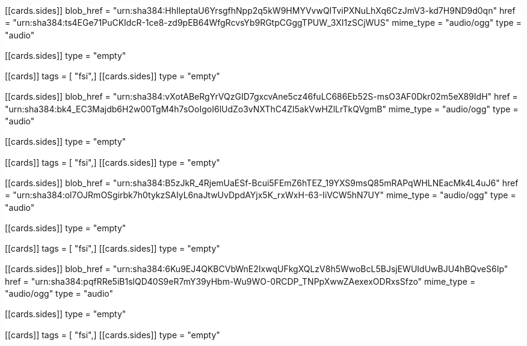 [[cards.sides]]
blob_href = "urn:sha384:HhIleptaU6YrsgfhNpp2q5kW9HMYVvwQITviPXNuLhXq6CzJmV3-kd7H9ND9d0qn"
href = "urn:sha384:ts4EGe71PuCKIdcR-1ce8-zd9pEB64WfgRcvsYb9RGtpCGggTPUW_3XI1zSCjWUS"
mime_type = "audio/ogg"
type = "audio"

[[cards.sides]]
type = "empty"


[[cards]]
tags = [ "fsi",]
[[cards.sides]]
type = "empty"

[[cards.sides]]
blob_href = "urn:sha384:vXotABeRgYrVQzGID7gxcvAne5cz46fuLC686Eb52S-msO3AF0Dkr02m5eX89IdH"
href = "urn:sha384:bk4_EC3Majdb6H2w00TgM4h7sOoIgoI6lUdZo3vNXThC4ZI5akVwHZlLrTkQVgmB"
mime_type = "audio/ogg"
type = "audio"

[[cards.sides]]
type = "empty"


[[cards]]
tags = [ "fsi",]
[[cards.sides]]
type = "empty"

[[cards.sides]]
blob_href = "urn:sha384:B5zJkR_4RjemUaESf-Bcui5FEmZ6hTEZ_19YXS9msQ85mRAPqWHLNEacMk4L4uJ6"
href = "urn:sha384:ol7OJRmOSgirbk7h0tykzSAIyL6naJtwUvDpdAYjx5K_rxWxH-63-IiVCW5hN7UY"
mime_type = "audio/ogg"
type = "audio"

[[cards.sides]]
type = "empty"


[[cards]]
tags = [ "fsi",]
[[cards.sides]]
type = "empty"

[[cards.sides]]
blob_href = "urn:sha384:6Ku9EJ4QKBCVbWnE2IxwqUFkgXQLzV8h5WwoBcL5BJsjEWUIdUwBJU4hBQveS6Ip"
href = "urn:sha384:pqfRRe5iB1slQD40S9eR7mY39yHbm-Wu9WO-0RCDP_TNPpXwwZAexexODRxsSfzo"
mime_type = "audio/ogg"
type = "audio"

[[cards.sides]]
type = "empty"


[[cards]]
tags = [ "fsi",]
[[cards.sides]]
type = "empty"
